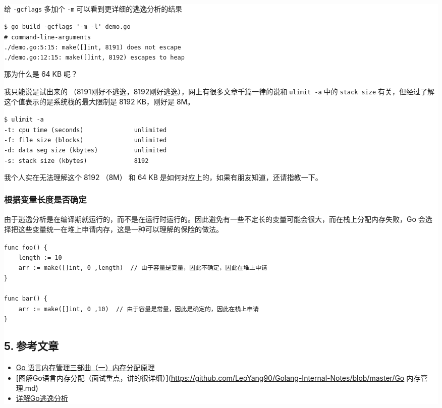 给 `-gcflags` 多加个 `-m` 可以看到更详细的逃逸分析的结果

```
$ go build -gcflags '-m -l' demo.go
# command-line-arguments
./demo.go:5:15: make([]int, 8191) does not escape
./demo.go:12:15: make([]int, 8192) escapes to heap
```

那为什么是 64 KB 呢？

我只能说是试出来的 （8191刚好不逃逸，8192刚好逃逸），网上有很多文章千篇一律的说和 `ulimit -a` 中的 `stack size` 有关，但经过了解这个值表示的是系统栈的最大限制是 8192 KB，刚好是 8M。

```
$ ulimit -a
-t: cpu time (seconds)              unlimited
-f: file size (blocks)              unlimited
-d: data seg size (kbytes)          unlimited
-s: stack size (kbytes)             8192
```

我个人实在无法理解这个 8192 （8M） 和 64 KB 是如何对应上的，如果有朋友知道，还请指教一下。

### 根据变量长度是否确定

由于逃逸分析是在编译期就运行的，而不是在运行时运行的。因此避免有一些不定长的变量可能会很大，而在栈上分配内存失败，Go 会选择把这些变量统一在堆上申请内存，这是一种可以理解的保险的做法。

```
func foo() {
    length := 10
    arr := make([]int, 0 ,length)  // 由于容量是变量，因此不确定，因此在堆上申请
}

func bar() {
    arr := make([]int, 0 ,10)  // 由于容量是常量，因此是确定的，因此在栈上申请
}
```

## 5. 参考文章

- [Go 语言内存管理三部曲（一）内存分配原理](https://xie.infoq.cn/article/ee1d2416d884b229dfe57bbcc)
- [图解Go语言内存分配（面试重点，讲的很详细）](https://github.com/LeoYang90/Golang-Internal-Notes/blob/master/Go 内存管理.md)
- [详解Go逃逸分析](https://zhuanlan.zhihu.com/p/343562181)